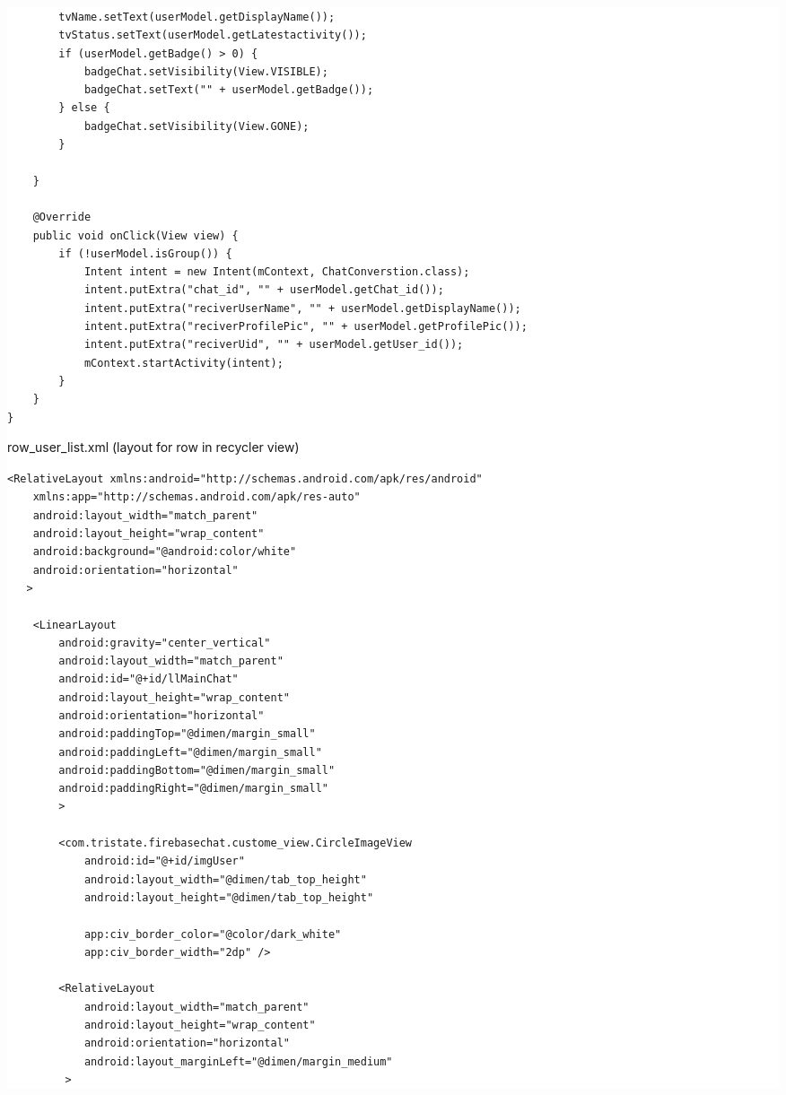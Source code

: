             tvName.setText(userModel.getDisplayName());
            tvStatus.setText(userModel.getLatestactivity());
            if (userModel.getBadge() > 0) {
                badgeChat.setVisibility(View.VISIBLE);
                badgeChat.setText("" + userModel.getBadge());
            } else {
                badgeChat.setVisibility(View.GONE);
            }
    
        }
    
        @Override
        public void onClick(View view) {
            if (!userModel.isGroup()) {
                Intent intent = new Intent(mContext, ChatConverstion.class);
                intent.putExtra("chat_id", "" + userModel.getChat_id());
                intent.putExtra("reciverUserName", "" + userModel.getDisplayName());
                intent.putExtra("reciverProfilePic", "" + userModel.getProfilePic());
                intent.putExtra("reciverUid", "" + userModel.getUser_id());
                mContext.startActivity(intent);
            }
        }
    }

row_user_list.xml (layout for row in recycler view)

    <RelativeLayout xmlns:android="http://schemas.android.com/apk/res/android"
        xmlns:app="http://schemas.android.com/apk/res-auto"
        android:layout_width="match_parent"
        android:layout_height="wrap_content"
        android:background="@android:color/white"
        android:orientation="horizontal"
       >
    
        <LinearLayout
            android:gravity="center_vertical"
            android:layout_width="match_parent"
            android:id="@+id/llMainChat"
            android:layout_height="wrap_content"
            android:orientation="horizontal"
            android:paddingTop="@dimen/margin_small"
            android:paddingLeft="@dimen/margin_small"
            android:paddingBottom="@dimen/margin_small"
            android:paddingRight="@dimen/margin_small"
            >
    
            <com.tristate.firebasechat.custome_view.CircleImageView
                android:id="@+id/imgUser"
                android:layout_width="@dimen/tab_top_height"
                android:layout_height="@dimen/tab_top_height"
    
                app:civ_border_color="@color/dark_white"
                app:civ_border_width="2dp" />
    
            <RelativeLayout
                android:layout_width="match_parent"
                android:layout_height="wrap_content"
                android:orientation="horizontal"
                android:layout_marginLeft="@dimen/margin_medium"
             >
    